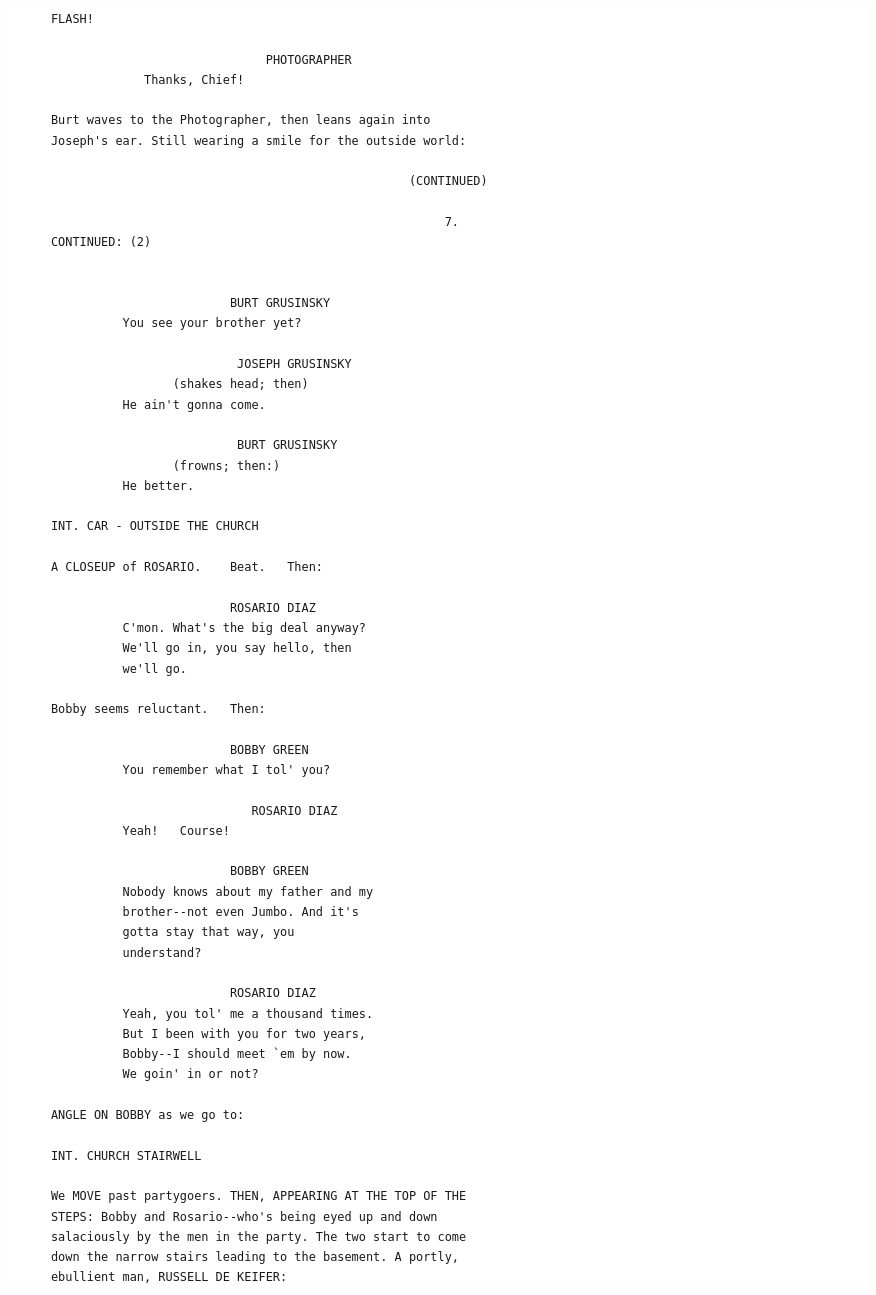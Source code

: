           FLASH!
          
                                        PHOTOGRAPHER
                       Thanks, Chief!
          
          Burt waves to the Photographer, then leans again into
          Joseph's ear. Still wearing a smile for the outside world:
          
                                                            (CONTINUED)
          
                                                                 7.
          CONTINUED: (2)
          
          
                                   BURT GRUSINSKY
                    You see your brother yet?
          
                                    JOSEPH GRUSINSKY
                           (shakes head; then)
                    He ain't gonna come.
          
                                    BURT GRUSINSKY
                           (frowns; then:)
                    He better.
          
          INT. CAR - OUTSIDE THE CHURCH
          
          A CLOSEUP of ROSARIO.    Beat.   Then:
          
                                   ROSARIO DIAZ
                    C'mon. What's the big deal anyway?
                    We'll go in, you say hello, then
                    we'll go.
          
          Bobby seems reluctant.   Then:
          
                                   BOBBY GREEN
                    You remember what I tol' you?
          
                                      ROSARIO DIAZ
                    Yeah!   Course!
          
                                   BOBBY GREEN
                    Nobody knows about my father and my
                    brother--not even Jumbo. And it's
                    gotta stay that way, you
                    understand?
          
                                   ROSARIO DIAZ
                    Yeah, you tol' me a thousand times.
                    But I been with you for two years,
                    Bobby--I should meet `em by now.
                    We goin' in or not?
          
          ANGLE ON BOBBY as we go to:
          
          INT. CHURCH STAIRWELL
          
          We MOVE past partygoers. THEN, APPEARING AT THE TOP OF THE
          STEPS: Bobby and Rosario--who's being eyed up and down
          salaciously by the men in the party. The two start to come
          down the narrow stairs leading to the basement. A portly,
          ebullient man, RUSSELL DE KEIFER:
          